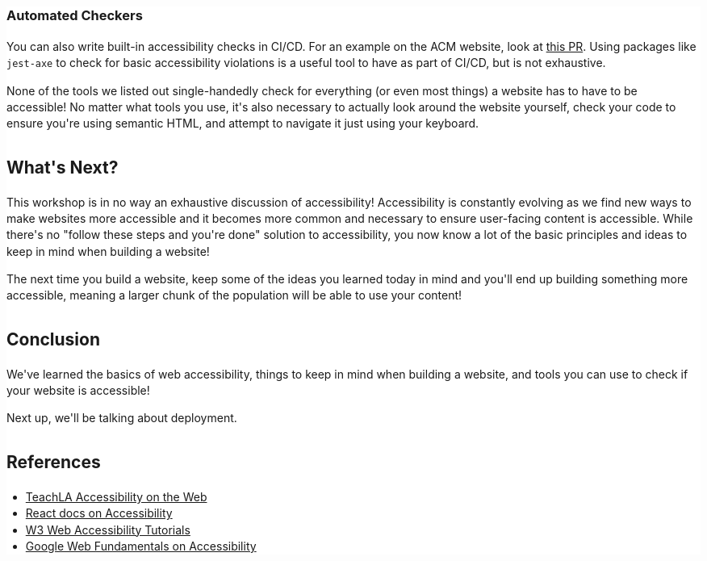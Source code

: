 ### Automated Checkers

You can also write built-in accessibility checks in CI/CD. For an example on the ACM website, look at [this PR](https://github.com/uclaacm/website/pull/412). Using packages like `jest-axe` to check for basic accessibility violations is a useful tool to have as part of CI/CD, but is not exhaustive.

None of the tools we listed out single-handedly check for everything (or even most things) a website has to have to be accessible! No matter what tools you use, it's also necessary to actually look around the website yourself, check your code to ensure you're using semantic HTML, and attempt to navigate it just using your keyboard.

## What's Next?

This workshop is in no way an exhaustive discussion of accessibility! Accessibility is constantly evolving as we find new ways to make websites more accessible and it becomes more common and necessary to ensure user-facing content is accessible. While there's no "follow these steps and you're done" solution to accessibility, you now know a lot of the basic principles and ideas to keep in mind when building a website!

The next time you build a website, keep some of the ideas you learned today in mind and you'll end up building something more accessible, meaning a larger chunk of the population will be able to use your content!

## Conclusion

We've learned the basics of web accessibility, things to keep in mind when building a website, and tools you can use to check if your website is accessible! 

Next up, we'll be talking about deployment.

## References

- [TeachLA Accessibility on the Web](https://github.com/uclaacm/learning-lab-crash-course-su20/tree/main/13-accessibility)
- [React docs on Accessibility](https://reactjs.org/docs/accessibility.html)
- [W3 Web Accessibility Tutorials](https://www.w3.org/WAI/tutorials/)
- [Google Web Fundamentals on Accessibility](https://developers.google.com/web/fundamentals/accessibility)
